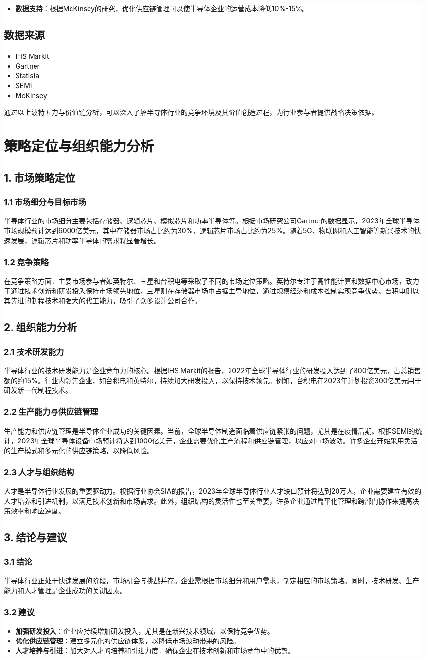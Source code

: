 - **数据支持**：根据McKinsey的研究，优化供应链管理可以使半导体企业的运营成本降低10%-15%。

## 数据来源
- IHS Markit
- Gartner
- Statista
- SEMI
- McKinsey

通过以上波特五力与价值链分析，可以深入了解半导体行业的竞争环境及其价值创造过程，为行业参与者提供战略决策依据。

# 策略定位与组织能力分析

## 1. 市场策略定位

### 1.1 市场细分与目标市场
半导体行业的市场细分主要包括存储器、逻辑芯片、模拟芯片和功率半导体等。根据市场研究公司Gartner的数据显示，2023年全球半导体市场规模预计达到6000亿美元，其中存储器市场占比约为30%，逻辑芯片市场占比约为25%。随着5G、物联网和人工智能等新兴技术的快速发展，逻辑芯片和功率半导体的需求将显著增长。

### 1.2 竞争策略
在竞争策略方面，主要市场参与者如英特尔、三星和台积电等采取了不同的市场定位策略。英特尔专注于高性能计算和数据中心市场，致力于通过技术创新和研发投入保持市场领先地位。三星则在存储器市场中占据主导地位，通过规模经济和成本控制实现竞争优势。台积电则以其先进的制程技术和强大的代工能力，吸引了众多设计公司合作。

## 2. 组织能力分析

### 2.1 技术研发能力
半导体行业的技术研发能力是企业竞争力的核心。根据IHS Markit的报告，2022年全球半导体行业的研发投入达到了800亿美元，占总销售额的约15%。行业内领先企业，如台积电和英特尔，持续加大研发投入，以保持技术领先。例如，台积电在2023年计划投资300亿美元用于研发新一代制程技术。

### 2.2 生产能力与供应链管理
生产能力和供应链管理是半导体企业成功的关键因素。当前，全球半导体制造面临着供应链紧张的问题，尤其是在疫情后期。根据SEMI的统计，2023年全球半导体设备市场预计将达到1000亿美元，企业需要优化生产流程和供应链管理，以应对市场波动。许多企业开始采用灵活的生产模式和多元化的供应链策略，以降低风险。

### 2.3 人才与组织结构
人才是半导体行业发展的重要驱动力。根据行业协会SIA的报告，2023年全球半导体行业人才缺口预计将达到20万人。企业需要建立有效的人才培养和引进机制，以满足技术创新和市场需求。此外，组织结构的灵活性也至关重要，许多企业通过扁平化管理和跨部门协作来提高决策效率和响应速度。

## 3. 结论与建议

### 3.1 结论
半导体行业正处于快速发展的阶段，市场机会与挑战并存。企业需根据市场细分和用户需求，制定相应的市场策略。同时，技术研发、生产能力和人才管理是企业成功的关键因素。

### 3.2 建议
- **加强研发投入**：企业应持续增加研发投入，尤其是在新兴技术领域，以保持竞争优势。
- **优化供应链管理**：建立多元化的供应链体系，以降低市场波动带来的风险。
- **人才培养与引进**：加大对人才的培养和引进力度，确保企业在技术创新和市场竞争中的优势。
